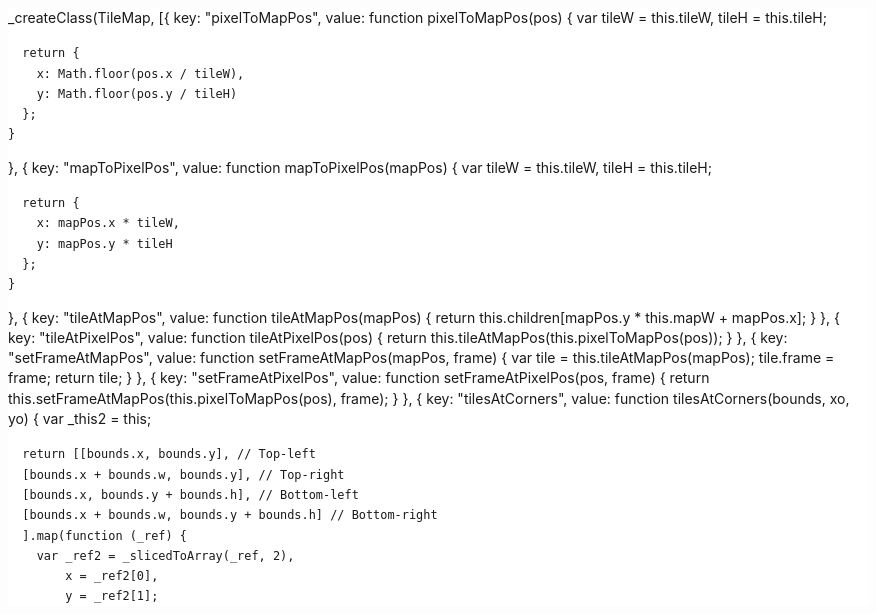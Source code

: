   _createClass(TileMap, [{
    key: "pixelToMapPos",
    value: function pixelToMapPos(pos) {
      var tileW = this.tileW,
          tileH = this.tileH;

      return {
        x: Math.floor(pos.x / tileW),
        y: Math.floor(pos.y / tileH)
      };
    }
  }, {
    key: "mapToPixelPos",
    value: function mapToPixelPos(mapPos) {
      var tileW = this.tileW,
          tileH = this.tileH;

      return {
        x: mapPos.x * tileW,
        y: mapPos.y * tileH
      };
    }
  }, {
    key: "tileAtMapPos",
    value: function tileAtMapPos(mapPos) {
      return this.children[mapPos.y * this.mapW + mapPos.x];
    }
  }, {
    key: "tileAtPixelPos",
    value: function tileAtPixelPos(pos) {
      return this.tileAtMapPos(this.pixelToMapPos(pos));
    }
  }, {
    key: "setFrameAtMapPos",
    value: function setFrameAtMapPos(mapPos, frame) {
      var tile = this.tileAtMapPos(mapPos);
      tile.frame = frame;
      return tile;
    }
  }, {
    key: "setFrameAtPixelPos",
    value: function setFrameAtPixelPos(pos, frame) {
      return this.setFrameAtMapPos(this.pixelToMapPos(pos), frame);
    }
  }, {
    key: "tilesAtCorners",
    value: function tilesAtCorners(bounds, xo, yo) {
      var _this2 = this;

      return [[bounds.x, bounds.y], // Top-left
      [bounds.x + bounds.w, bounds.y], // Top-right
      [bounds.x, bounds.y + bounds.h], // Bottom-left
      [bounds.x + bounds.w, bounds.y + bounds.h] // Bottom-right
      ].map(function (_ref) {
        var _ref2 = _slicedToArray(_ref, 2),
            x = _ref2[0],
            y = _ref2[1];
